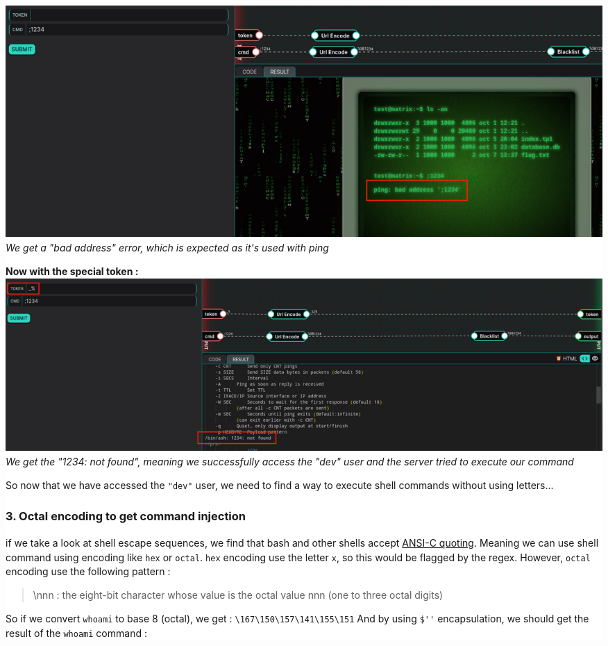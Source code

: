 ![](dojo36/img/ywh-1.png)
*We get a "bad address" error, which is expected as it's used with ping*

**Now with the special token :**
![](dojo36/img/ywh-2.png)
*We get the "1234: not found", meaning we successfully access the "dev" user and the server tried to execute our command*

So now that we have accessed the `"dev"` user, we need to find a way to execute shell commands without using letters...

### 3. Octal encoding to get command injection

if we take a look at shell escape sequences, we find that bash and other shells accept [ANSI-C quoting](https://www.baeldung.com/linux/bash-escape-characters#3-ansi-c-combinations). Meaning we can use shell command using encoding like `hex` or `octal`.
`hex` encoding use the letter `x`, so this would be flagged by the regex.
However, `octal` encoding use the following pattern :
> \nnn : the eight-bit character whose value is the octal value nnn (one to three octal digits) 

So if we convert `whoami` to base 8 (octal), we get : `\167\150\157\141\155\151`
And by using `$''` encapsulation, we should get the result of the `whoami` command :
